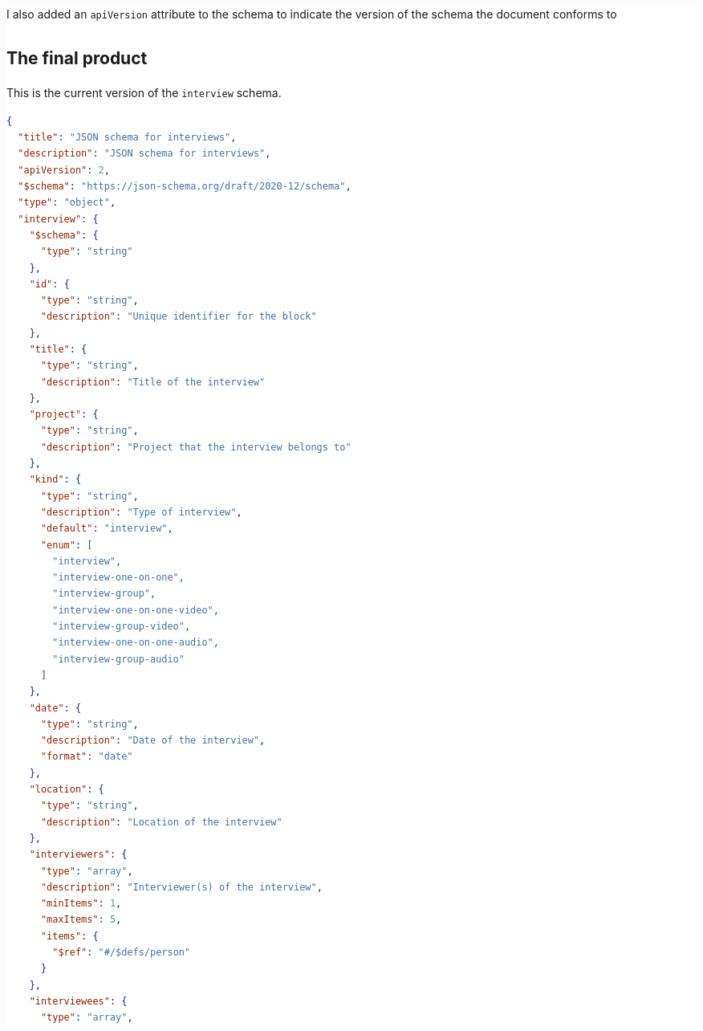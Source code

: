 I also added an `apiVersion` attribute to the schema to indicate the version of the schema the document conforms to

## The final product

This is the current version of the `interview` schema.

```json
{
  "title": "JSON schema for interviews",
  "description": "JSON schema for interviews",
  "apiVersion": 2,
  "$schema": "https://json-schema.org/draft/2020-12/schema",
  "type": "object",
  "interview": {
    "$schema": {
      "type": "string"
    },
    "id": {
      "type": "string",
      "description": "Unique identifier for the block"
    },
    "title": {
      "type": "string",
      "description": "Title of the interview"
    },
    "project": {
      "type": "string",
      "description": "Project that the interview belongs to"
    },
    "kind": {
      "type": "string",
      "description": "Type of interview",
      "default": "interview",
      "enum": [
        "interview",
        "interview-one-on-one",
        "interview-group",
        "interview-one-on-one-video",
        "interview-group-video",
        "interview-one-on-one-audio",
        "interview-group-audio"
      ]
    },
    "date": {
      "type": "string",
      "description": "Date of the interview",
      "format": "date"
    },
    "location": {
      "type": "string",
      "description": "Location of the interview"
    },
    "interviewers": {
      "type": "array",
      "description": "Interviewer(s) of the interview",
      "minItems": 1,
      "maxItems": 5,
      "items": {
        "$ref": "#/$defs/person"
      }
    },
    "interviewees": {
      "type": "array",
```